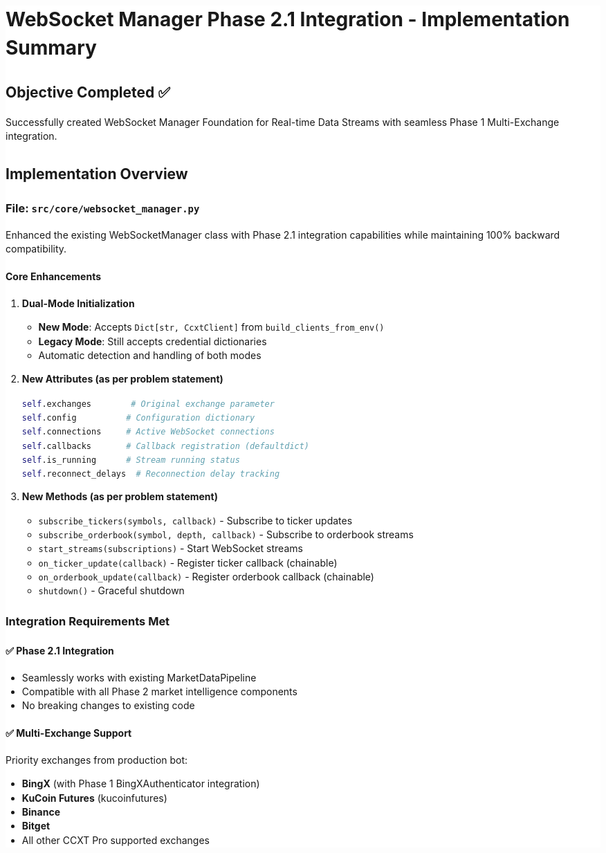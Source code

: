 # WebSocket Manager Phase 2.1 Integration - Implementation Summary

## Objective Completed ✅

Successfully created WebSocket Manager Foundation for Real-time Data Streams with seamless Phase 1 Multi-Exchange integration.

## Implementation Overview

### File: `src/core/websocket_manager.py`

Enhanced the existing WebSocketManager class with Phase 2.1 integration capabilities while maintaining 100% backward compatibility.

#### Core Enhancements

1. **Dual-Mode Initialization**
   - **New Mode**: Accepts `Dict[str, CcxtClient]` from `build_clients_from_env()`
   - **Legacy Mode**: Still accepts credential dictionaries
   - Automatic detection and handling of both modes

2. **New Attributes (as per problem statement)**
   ```python
   self.exchanges        # Original exchange parameter
   self.config          # Configuration dictionary
   self.connections     # Active WebSocket connections
   self.callbacks       # Callback registration (defaultdict)
   self.is_running      # Stream running status
   self.reconnect_delays  # Reconnection delay tracking
   ```

3. **New Methods (as per problem statement)**
   - `subscribe_tickers(symbols, callback)` - Subscribe to ticker updates
   - `subscribe_orderbook(symbol, depth, callback)` - Subscribe to orderbook streams
   - `start_streams(subscriptions)` - Start WebSocket streams
   - `on_ticker_update(callback)` - Register ticker callback (chainable)
   - `on_orderbook_update(callback)` - Register orderbook callback (chainable)
   - `shutdown()` - Graceful shutdown

### Integration Requirements Met

#### ✅ Phase 2.1 Integration
- Seamlessly works with existing MarketDataPipeline
- Compatible with all Phase 2 market intelligence components
- No breaking changes to existing code

#### ✅ Multi-Exchange Support
Priority exchanges from production bot:
- **BingX** (with Phase 1 BingXAuthenticator integration)
- **KuCoin Futures** (kucoinfutures)
- **Binance**
- **Bitget**
- All other CCXT Pro supported exchanges
